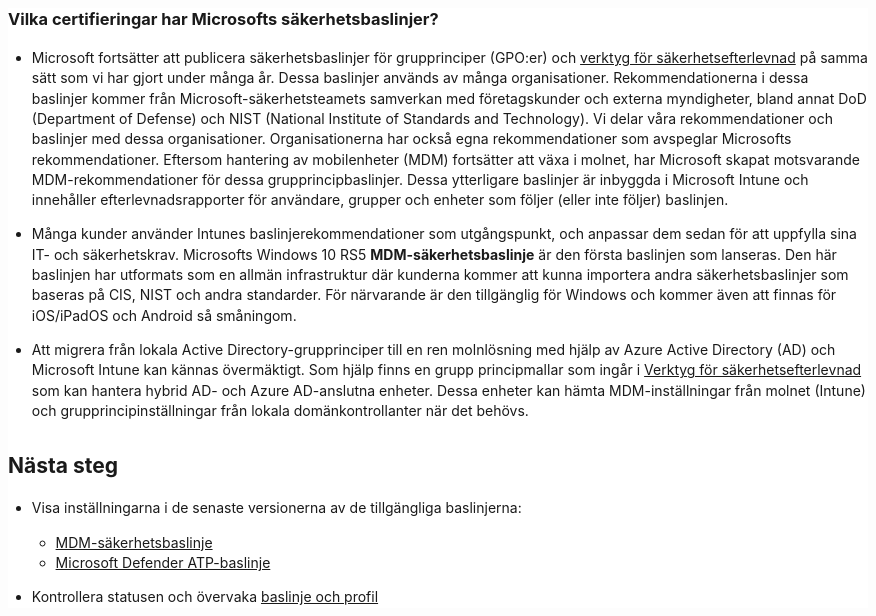### <a name="what-certifications-does-microsofts-security-baselines-have"></a>Vilka certifieringar har Microsofts säkerhetsbaslinjer? 

- Microsoft fortsätter att publicera säkerhetsbaslinjer för grupprinciper (GPO:er) och [verktyg för säkerhetsefterlevnad](https://docs.microsoft.com/windows/security/threat-protection/security-compliance-toolkit-10) på samma sätt som vi har gjort under många år. Dessa baslinjer används av många organisationer. Rekommendationerna i dessa baslinjer kommer från Microsoft-säkerhetsteamets samverkan med företagskunder och externa myndigheter, bland annat DoD (Department of Defense) och NIST (National Institute of Standards and Technology). Vi delar våra rekommendationer och baslinjer med dessa organisationer. Organisationerna har också egna rekommendationer som avspeglar Microsofts rekommendationer. Eftersom hantering av mobilenheter (MDM) fortsätter att växa i molnet, har Microsoft skapat motsvarande MDM-rekommendationer för dessa grupprincipbaslinjer. Dessa ytterligare baslinjer är inbyggda i Microsoft Intune och innehåller efterlevnadsrapporter för användare, grupper och enheter som följer (eller inte följer) baslinjen.

- Många kunder använder Intunes baslinjerekommendationer som utgångspunkt, och anpassar dem sedan för att uppfylla sina IT- och säkerhetskrav. Microsofts Windows 10 RS5 **MDM-säkerhetsbaslinje** är den första baslinjen som lanseras. Den här baslinjen har utformats som en allmän infrastruktur där kunderna kommer att kunna importera andra säkerhetsbaslinjer som baseras på CIS, NIST och andra standarder. För närvarande är den tillgänglig för Windows och kommer även att finnas för iOS/iPadOS och Android så småningom.

- Att migrera från lokala Active Directory-grupprinciper till en ren molnlösning med hjälp av Azure Active Directory (AD) och Microsoft Intune kan kännas övermäktigt. Som hjälp finns en grupp principmallar som ingår i [Verktyg för säkerhetsefterlevnad](https://docs.microsoft.com/windows/security/threat-protection/security-compliance-toolkit-10) som kan hantera hybrid AD- och Azure AD-anslutna enheter. Dessa enheter kan hämta MDM-inställningar från molnet (Intune) och grupprincipinställningar från lokala domänkontrollanter när det behövs.

## <a name="next-steps"></a>Nästa steg

- Visa inställningarna i de senaste versionerna av de tillgängliga baslinjerna:
  - [MDM-säkerhetsbaslinje](security-baseline-settings-mdm-all.md)
  - [Microsoft Defender ATP-baslinje](security-baseline-settings-defender-atp.md)

- Kontrollera statusen och övervaka [baslinje och profil](security-baselines-monitor.md)
